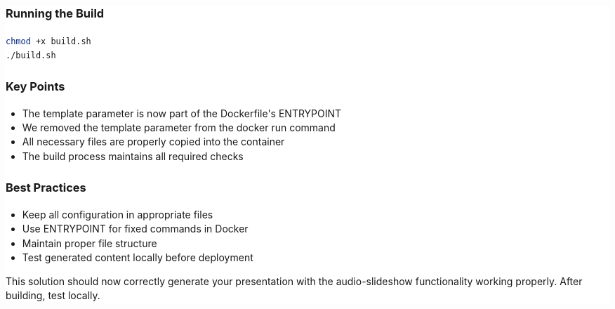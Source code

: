 ### Running the Build

```bash
chmod +x build.sh
./build.sh
```

### Key Points

* The template parameter is now part of the Dockerfile's ENTRYPOINT
* We removed the template parameter from the docker run command
* All necessary files are properly copied into the container
* The build process maintains all required checks

### Best Practices

* Keep all configuration in appropriate files
* Use ENTRYPOINT for fixed commands in Docker
* Maintain proper file structure
* Test generated content locally before deployment

This solution should now correctly generate your presentation with the audio-slideshow functionality working properly. After building, test locally.
